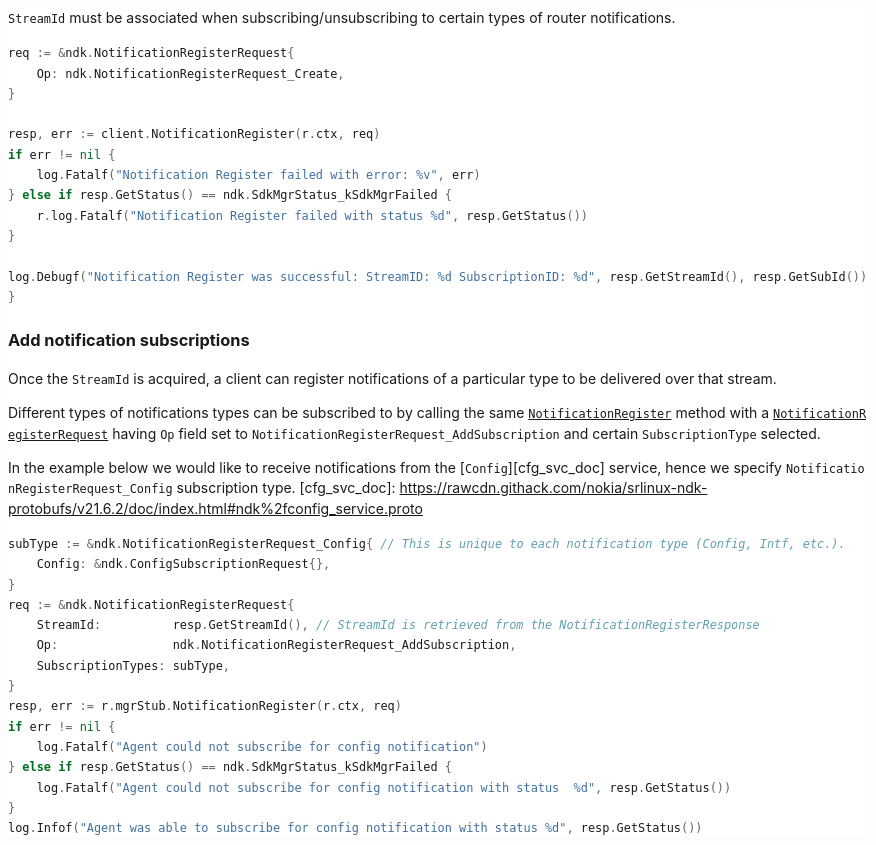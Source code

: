 `StreamId` must be associated when subscribing/unsubscribing to certain types of router notifications.

```go
req := &ndk.NotificationRegisterRequest{
    Op: ndk.NotificationRegisterRequest_Create,
}
 
resp, err := client.NotificationRegister(r.ctx, req)
if err != nil {
    log.Fatalf("Notification Register failed with error: %v", err)
} else if resp.GetStatus() == ndk.SdkMgrStatus_kSdkMgrFailed {
    r.log.Fatalf("Notification Register failed with status %d", resp.GetStatus())
}

log.Debugf("Notification Register was successful: StreamID: %d SubscriptionID: %d", resp.GetStreamId(), resp.GetSubId())
}

```
    

[notif_reg_req_godoc]: https://pkg.go.dev/github.com/nokia/srlinux-ndk-go/v21@v21.6.2-1/ndk#NotificationRegisterRequest
[notif_reg_resp_godoc]: https://pkg.go.dev/github.com/nokia/srlinux-ndk-go/v21@v21.6.2-1/ndk#NotificationRegisterResponse

### Add notification subscriptions
Once the `StreamId` is acquired, a client can register notifications of a particular type to be delivered over that stream.

Different types of notifications types can be subscribed to by calling the same [`NotificationRegister`][sdk_mgr_svc_client_godoc] method with a [`NotificationRegisterRequest`][notif_reg_req_godoc] having `Op` field set to `NotificationRegisterRequest_AddSubscription` and certain `SubscriptionType` selected.


In the example below we would like to receive notifications from the [`Config`][cfg_svc_doc] service, hence we specify `NotificationRegisterRequest_Config` subscription type.
[cfg_svc_doc]: https://rawcdn.githack.com/nokia/srlinux-ndk-protobufs/v21.6.2/doc/index.html#ndk%2fconfig_service.proto

```go
subType := &ndk.NotificationRegisterRequest_Config{ // This is unique to each notification type (Config, Intf, etc.).
    Config: &ndk.ConfigSubscriptionRequest{},
}
req := &ndk.NotificationRegisterRequest{
    StreamId:          resp.GetStreamId(), // StreamId is retrieved from the NotificationRegisterResponse
    Op:                ndk.NotificationRegisterRequest_AddSubscription,
    SubscriptionTypes: subType,
}
resp, err := r.mgrStub.NotificationRegister(r.ctx, req)
if err != nil {
    log.Fatalf("Agent could not subscribe for config notification")
} else if resp.GetStatus() == ndk.SdkMgrStatus_kSdkMgrFailed {
    log.Fatalf("Agent could not subscribe for config notification with status  %d", resp.GetStatus())
}
log.Infof("Agent was able to subscribe for config notification with status %d", resp.GetStatus())
```


[ndk_proto_repo]: https://github.com/nokia/srlinux-ndk-protobufs
[ndk_go_bindings]: https://github.com/nokia/srlinux-ndk-go
[sdk_mgr_svc_doc]: https://rawcdn.githack.com/nokia/srlinux-ndk-protobufs/v21.6.2/doc/index.html#ndk.SdkMgrService
[sdk_mgr_svc_proto]: https://github.com/nokia/srlinux-ndk-protobufs/blob/protos/ndk/sdk_service.proto
[sdk_notif_svc_doc]: https://rawcdn.githack.com/nokia/srlinux-ndk-protobufs/v21.6.2/doc/index.html#ndk.SdkNotificationService
[sdk_mgr_telemetry_doc]: https://rawcdn.githack.com/nokia/srlinux-ndk-protobufs/v21.6.2/doc/index.html#ndk.SdkMgrTelemetryService
[sdk_mgr_telemetry_proto]: https://github.com/nokia/srlinux-ndk-protobufs/blob/protos/ndk/telemetry_service.proto
[sdk_mgr_svc_client_godoc]: https://pkg.go.dev/github.com/nokia/srlinux-ndk-go/v21@v21.6.2-1/ndk#NewSdkMgrServiceClient
[agent-reg-go]: https://github.com/nokia/srlinux-ndk-go/blob/0b020753e0eee6c89419aaa647f1c84ced92e2d0/ndk/sdk_service_grpc.pb.go#L43
[agent_reg_req_godoc]: https://pkg.go.dev/github.com/nokia/srlinux-ndk-go/v21@v21.6.2-1/ndk#AgentRegistrationRequest
[agent_reg_req_resp_godoc]: https://pkg.go.dev/github.com/nokia/srlinux-ndk-go/v21@v21.6.2-1/ndk#AgentRegistrationResponse
[sdk_notif_svc_client_godoc]: https://pkg.go.dev/github.com/nokia/srlinux-ndk-go/v21@v21.6.2-1/ndk#SdkNotificationServiceClient
[notif_stream_req_godoc]: https://pkg.go.dev/github.com/nokia/srlinux-ndk-go/v21@v21.6.2-1/ndk#NotificationStreamRequest
[notif_stream_client_godoc]: https://pkg.go.dev/github.com/nokia/srlinux-ndk-go/v21@v21.6.2-1/ndk#SdkNotificationService_NotificationStreamClient
[notif_stream_resp_godoc]: https://pkg.go.dev/github.com/nokia/srlinux-ndk-go/v21@v21.6.2-1/ndk#NotificationStreamResponse
[notif_godoc]: https://pkg.go.dev/github.com/nokia/srlinux-ndk-go/v21@v21.6.2-1/ndk#NotificationStreamResponse
[conf_notif_godoc]: https://pkg.go.dev/github.com/nokia/srlinux-ndk-go/v21@v21.6.2-1/ndk#ConfigNotification
[^1]: Make sure that you have set up the dev environment as explain on [this page](../env/go.md). Readers are also encouraged to first go through the [gRPC basic tutorial](https://grpc.io/docs/languages/go/basics/) to get familiar with the common gRPC workflows when using Go.